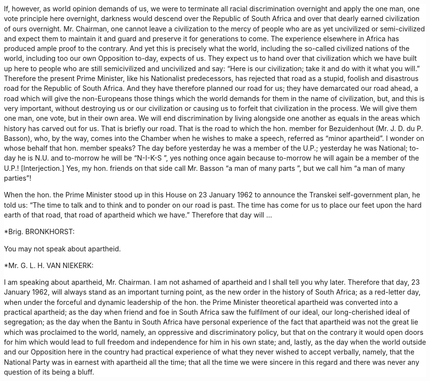 <p>If, however, as world opinion demands of us, we were to terminate all racial discrimination overnight and apply the one man, one vote principle here overnight, darkness would descend over the Republic of South Africa and over that dearly earned civilization of ours overnight. Mr. Chairman, one cannot leave a civilization to the mercy of people who are as yet uncivilized or semi-civilized and expect them to maintain it and guard and preserve it for generations to come. The experience elsewhere in Africa has produced ample proof to the contrary. And yet this is precisely what the world, including the so-called civilized nations of the world, including too our own Opposition to-day, expects of us. They expect us to hand over that civilization which we have built up here to people who are still semicivilized and uncivilized and say: &#x201C;Here is our civilization; take it and do with it what you will.&#x201D; Therefore the present Prime Minister, like his Nationalist predecessors, has rejected that road as a stupid, foolish and disastrous road for the Republic of South Africa. And they have therefore planned our road for us; they have demarcated our road ahead, a road which will give the non-Europeans those things which the world demands for them in the name of civilization, but, and this is very important, without destroying us or our civilization or causing us to forfeit that civilization in the process. We will give them one man, one vote, but in their own area. We will end discrimination by living alongside one another as equals in the areas which history has carved out for us. That is briefly our road. That is the road to which the hon. member for Bezuidenhout (Mr. J. D. du P. Basson), who, by the way, comes into the Chamber when he wishes to make a speech, referred as &#x201C;minor apartheid&#x201D;. I wonder on whose behalf that hon. member speaks? The day before yesterday he was a member of the U.P.; yesterday he was National; to-day he is N.U. and to-morrow he will be &#x201C;N-I-K-S &#x201D;, yes nothing once again because to-morrow he will again be a member of the U.P.! [Interjection.] Yes, my hon. friends on that side call Mr. Basson &#x201C;a man of many parts &#x201D;, but we call him &#x201C;a man of many parties&#x201D;!</p>

<p>When the hon. the Prime Minister stood up in this House on 23 January 1962 to announce the Transkei self-government plan, he told us: &#x201C;The time to talk and to think and to ponder on our road is past. The time has come for us to place our feet upon the hard earth of that road, that road of apartheid which we have.&#x201D; Therefore that day will &#x2026;</p>

</speech>

<speech by="#bronkhorst">

<from>*Brig. <person refersTo="hansard_za">BRONKHORST</person>:</from>

<p>You may not speak about apartheid.</p>

</speech>

<speech by="#van_niekerk">

<from>*Mr. <person refersTo="hansard_za">G. L. H. VAN NIEKERK</person>:</from>

<p>I am speaking about apartheid, Mr. Chairman. I am <span class="col_3909-3910" refersTo="page_0581"/>not ashamed of apartheid and I shall tell you why later. Therefore that day, 23 January 1962, will always stand as an important turning point, as the new order in the history of South Africa; as a red-letter day, when under the forceful and dynamic leadership of the hon. the Prime Minister theoretical apartheid was converted into a practical apartheid; as the day when friend and foe in South Africa saw the fulfilment of our ideal, our long-cherished ideal of segregation; as the day when the Bantu in South Africa have personal experience of the fact that apartheid was not the great lie which was proclaimed to the world, namely, an oppressive and discriminatory policy, but that on the contrary it would open doors for him which would lead to full freedom and independence for him in his own state; and, lastly, as the day when the world outside and our Opposition here in the country had practical experience of what they never wished to accept verbally, namely, that the National Party was in earnest with apartheid all the time; that all the time we were sincere in this regard and there was never any question of its being a bluff.</p>
